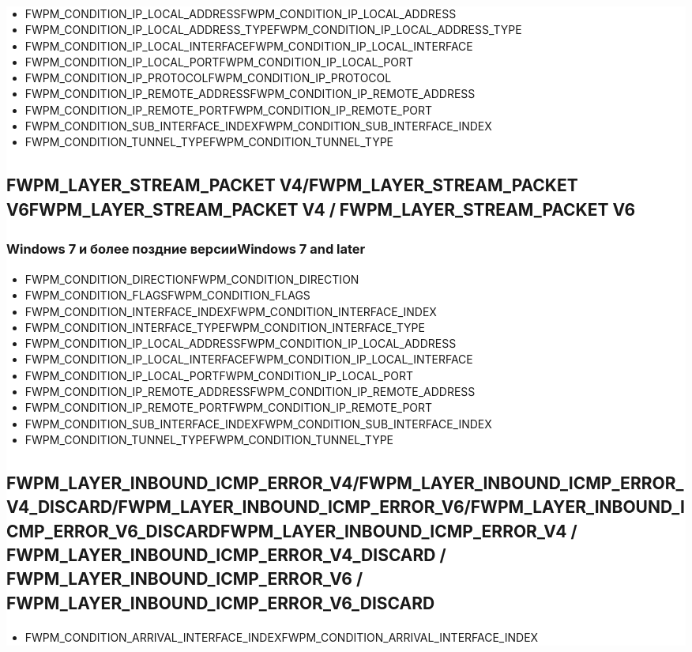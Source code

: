 - <span data-ttu-id="16776-186">FWPM_CONDITION_IP_LOCAL_ADDRESS</span><span class="sxs-lookup"><span data-stu-id="16776-186">FWPM_CONDITION_IP_LOCAL_ADDRESS</span></span>
- <span data-ttu-id="16776-187">FWPM_CONDITION_IP_LOCAL_ADDRESS_TYPE</span><span class="sxs-lookup"><span data-stu-id="16776-187">FWPM_CONDITION_IP_LOCAL_ADDRESS_TYPE</span></span>
- <span data-ttu-id="16776-188">FWPM_CONDITION_IP_LOCAL_INTERFACE</span><span class="sxs-lookup"><span data-stu-id="16776-188">FWPM_CONDITION_IP_LOCAL_INTERFACE</span></span>
- <span data-ttu-id="16776-189">FWPM_CONDITION_IP_LOCAL_PORT</span><span class="sxs-lookup"><span data-stu-id="16776-189">FWPM_CONDITION_IP_LOCAL_PORT</span></span>
- <span data-ttu-id="16776-190">FWPM_CONDITION_IP_PROTOCOL</span><span class="sxs-lookup"><span data-stu-id="16776-190">FWPM_CONDITION_IP_PROTOCOL</span></span>
- <span data-ttu-id="16776-191">FWPM_CONDITION_IP_REMOTE_ADDRESS</span><span class="sxs-lookup"><span data-stu-id="16776-191">FWPM_CONDITION_IP_REMOTE_ADDRESS</span></span>
- <span data-ttu-id="16776-192">FWPM_CONDITION_IP_REMOTE_PORT</span><span class="sxs-lookup"><span data-stu-id="16776-192">FWPM_CONDITION_IP_REMOTE_PORT</span></span>
- <span data-ttu-id="16776-193">FWPM_CONDITION_SUB_INTERFACE_INDEX</span><span class="sxs-lookup"><span data-stu-id="16776-193">FWPM_CONDITION_SUB_INTERFACE_INDEX</span></span>
- <span data-ttu-id="16776-194">FWPM_CONDITION_TUNNEL_TYPE</span><span class="sxs-lookup"><span data-stu-id="16776-194">FWPM_CONDITION_TUNNEL_TYPE</span></span>
## <a name="fwpm_layer_stream_packet-v4--fwpm_layer_stream_packet-v6"></a><span data-ttu-id="16776-195">FWPM_LAYER_STREAM_PACKET V4/FWPM_LAYER_STREAM_PACKET V6</span><span class="sxs-lookup"><span data-stu-id="16776-195">FWPM_LAYER_STREAM_PACKET V4 / FWPM_LAYER_STREAM_PACKET V6</span></span>
###  <a name="windows-7--and-later"></a><span data-ttu-id="16776-196">Windows 7 и более поздние версии</span><span class="sxs-lookup"><span data-stu-id="16776-196">Windows 7  and later</span></span>
- <span data-ttu-id="16776-197">FWPM_CONDITION_DIRECTION</span><span class="sxs-lookup"><span data-stu-id="16776-197">FWPM_CONDITION_DIRECTION</span></span>
- <span data-ttu-id="16776-198">FWPM_CONDITION_FLAGS</span><span class="sxs-lookup"><span data-stu-id="16776-198">FWPM_CONDITION_FLAGS</span></span>
- <span data-ttu-id="16776-199">FWPM_CONDITION_INTERFACE_INDEX</span><span class="sxs-lookup"><span data-stu-id="16776-199">FWPM_CONDITION_INTERFACE_INDEX</span></span>
- <span data-ttu-id="16776-200">FWPM_CONDITION_INTERFACE_TYPE</span><span class="sxs-lookup"><span data-stu-id="16776-200">FWPM_CONDITION_INTERFACE_TYPE</span></span>
- <span data-ttu-id="16776-201">FWPM_CONDITION_IP_LOCAL_ADDRESS</span><span class="sxs-lookup"><span data-stu-id="16776-201">FWPM_CONDITION_IP_LOCAL_ADDRESS</span></span>
- <span data-ttu-id="16776-202">FWPM_CONDITION_IP_LOCAL_INTERFACE</span><span class="sxs-lookup"><span data-stu-id="16776-202">FWPM_CONDITION_IP_LOCAL_INTERFACE</span></span>
- <span data-ttu-id="16776-203">FWPM_CONDITION_IP_LOCAL_PORT</span><span class="sxs-lookup"><span data-stu-id="16776-203">FWPM_CONDITION_IP_LOCAL_PORT</span></span>
- <span data-ttu-id="16776-204">FWPM_CONDITION_IP_REMOTE_ADDRESS</span><span class="sxs-lookup"><span data-stu-id="16776-204">FWPM_CONDITION_IP_REMOTE_ADDRESS</span></span>
- <span data-ttu-id="16776-205">FWPM_CONDITION_IP_REMOTE_PORT</span><span class="sxs-lookup"><span data-stu-id="16776-205">FWPM_CONDITION_IP_REMOTE_PORT</span></span>
- <span data-ttu-id="16776-206">FWPM_CONDITION_SUB_INTERFACE_INDEX</span><span class="sxs-lookup"><span data-stu-id="16776-206">FWPM_CONDITION_SUB_INTERFACE_INDEX</span></span>
- <span data-ttu-id="16776-207">FWPM_CONDITION_TUNNEL_TYPE</span><span class="sxs-lookup"><span data-stu-id="16776-207">FWPM_CONDITION_TUNNEL_TYPE</span></span>
## <a name="fwpm_layer_inbound_icmp_error_v4--fwpm_layer_inbound_icmp_error_v4_discard--fwpm_layer_inbound_icmp_error_v6--fwpm_layer_inbound_icmp_error_v6_discard"></a><span data-ttu-id="16776-208">FWPM_LAYER_INBOUND_ICMP_ERROR_V4/FWPM_LAYER_INBOUND_ICMP_ERROR_V4_DISCARD/FWPM_LAYER_INBOUND_ICMP_ERROR_V6/FWPM_LAYER_INBOUND_ICMP_ERROR_V6_DISCARD</span><span class="sxs-lookup"><span data-stu-id="16776-208">FWPM_LAYER_INBOUND_ICMP_ERROR_V4 / FWPM_LAYER_INBOUND_ICMP_ERROR_V4_DISCARD / FWPM_LAYER_INBOUND_ICMP_ERROR_V6 / FWPM_LAYER_INBOUND_ICMP_ERROR_V6_DISCARD</span></span>
- <span data-ttu-id="16776-209">FWPM_CONDITION_ARRIVAL_INTERFACE_INDEX</span><span class="sxs-lookup"><span data-stu-id="16776-209">FWPM_CONDITION_ARRIVAL_INTERFACE_INDEX</span></span>